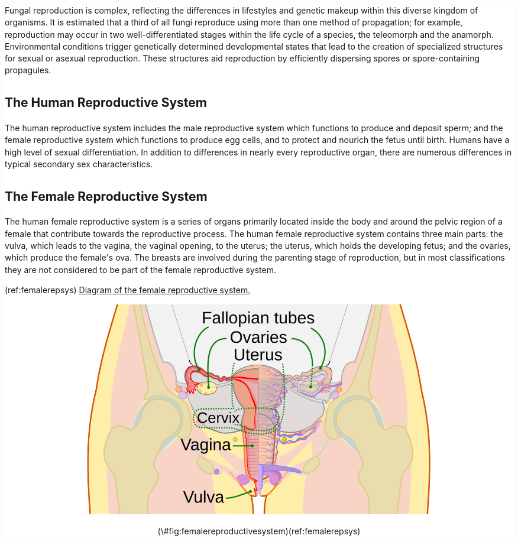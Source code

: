 Fungal reproduction is complex, reflecting the differences in lifestyles and genetic makeup within this diverse kingdom of organisms. It is estimated that a third of all fungi reproduce using more than one method of propagation; for example, reproduction may occur in two well-differentiated stages within the life cycle of a species, the teleomorph and the anamorph. Environmental conditions trigger genetically determined developmental states that lead to the creation of specialized structures for sexual or asexual reproduction. These structures aid reproduction by efficiently dispersing spores or spore-containing propagules.

## The Human Reproductive System

The human reproductive system includes the male reproductive system which functions to produce and deposit sperm; and the female reproductive system which functions to produce egg cells, and to protect and nourich the fetus until birth. Humans have a high level of sexual differentiation. In addition to differences in nearly every reproductive organ, there are numerous differences in typical secondary sex characteristics.

## The Female Reproductive System

The human female reproductive system is a series of organs primarily located inside the body and around the pelvic region of a female that contribute towards the reproductive process. The human female reproductive system contains three main parts: the vulva, which leads to the vagina, the vaginal opening, to the uterus; the uterus, which holds the developing fetus; and the ovaries, which produce the female's ova. The breasts are involved during the parenting stage of reproduction, but in most classifications they are not considered to be part of the female reproductive system.

(ref:femalerepsys) [Diagram of the female reproductive system.](https://commons.wikimedia.org/wiki/File:Female_anatomy_en.svg) 

<div class="figure" style="text-align: center">
<img src="./figures/reproductive_system/Scheme_female_reproductive_system-en.svg" alt="(ref:femalerepsys)" width="70%" />
<p class="caption">(\#fig:femalereproductivesystem)(ref:femalerepsys)</p>
</div>
